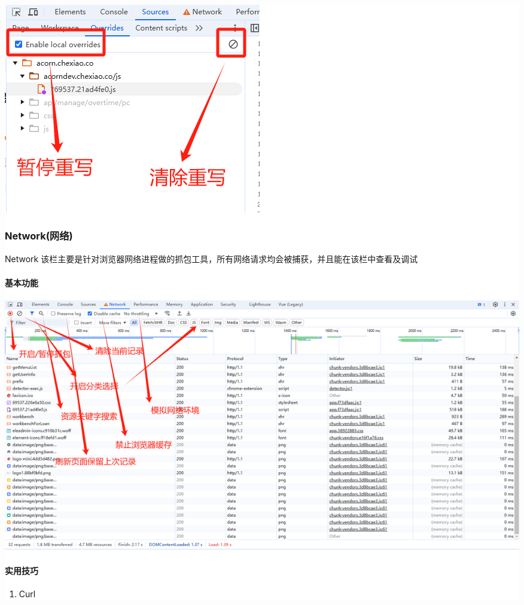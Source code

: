    ![alt text](image-23.png)

### Network(网络)

Network 该栏主要是针对浏览器网络进程做的抓包工具，所有网络请求均会被捕获，并且能在该栏中查看及调试

#### 基本功能

![alt text](image-24.png)

#### 实用技巧

1. Curl
